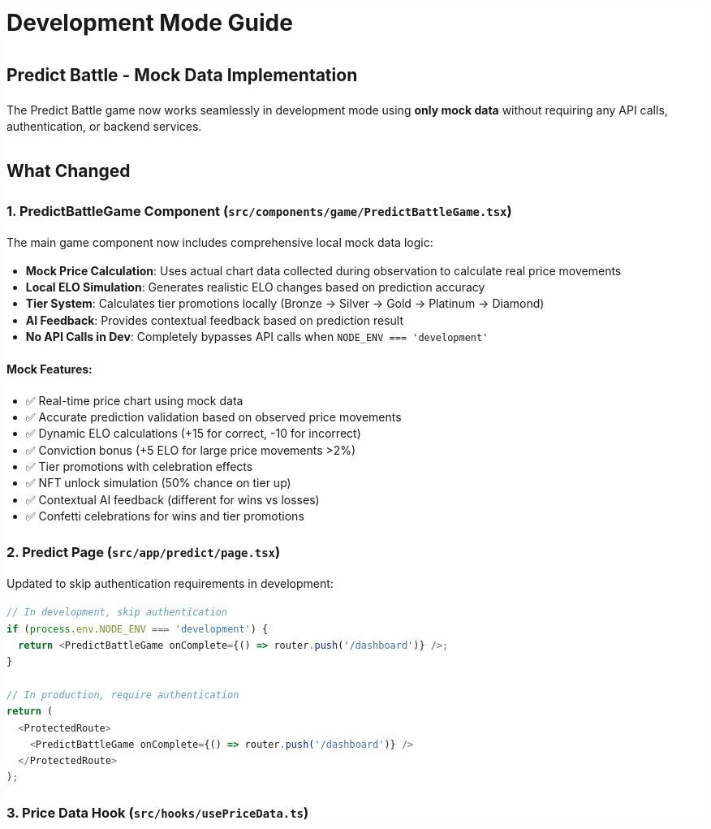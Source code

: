 # Development Mode Guide

## Predict Battle - Mock Data Implementation

The Predict Battle game now works seamlessly in development mode using **only mock data** without requiring any API calls, authentication, or backend services.

## What Changed

### 1. **PredictBattleGame Component** (`src/components/game/PredictBattleGame.tsx`)

The main game component now includes comprehensive local mock data logic:

- **Mock Price Calculation**: Uses actual chart data collected during observation to calculate real price movements
- **Local ELO Simulation**: Generates realistic ELO changes based on prediction accuracy
- **Tier System**: Calculates tier promotions locally (Bronze → Silver → Gold → Platinum → Diamond)
- **AI Feedback**: Provides contextual feedback based on prediction result
- **No API Calls in Dev**: Completely bypasses API calls when `NODE_ENV === 'development'`

#### Mock Features:
- ✅ Real-time price chart using mock data
- ✅ Accurate prediction validation based on observed price movements
- ✅ Dynamic ELO calculations (+15 for correct, -10 for incorrect)
- ✅ Conviction bonus (+5 ELO for large price movements >2%)
- ✅ Tier promotions with celebration effects
- ✅ NFT unlock simulation (50% chance on tier up)
- ✅ Contextual AI feedback (different for wins vs losses)
- ✅ Confetti celebrations for wins and tier promotions

### 2. **Predict Page** (`src/app/predict/page.tsx`)

Updated to skip authentication requirements in development:

```typescript
// In development, skip authentication
if (process.env.NODE_ENV === 'development') {
  return <PredictBattleGame onComplete={() => router.push('/dashboard')} />;
}

// In production, require authentication
return (
  <ProtectedRoute>
    <PredictBattleGame onComplete={() => router.push('/dashboard')} />
  </ProtectedRoute>
);
```

### 3. **Price Data Hook** (`src/hooks/usePriceData.ts`)
